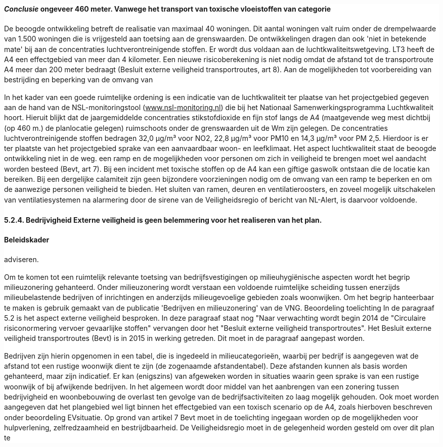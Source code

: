 #### *Conclusie*  ongeveer 460 meter. Vanwege het transport van toxische vloeistoffen van categorie

De beoogde ontwikkeling betreft de realisatie van maximaal 40 woningen. Dit aantal woningen valt ruim onder de drempelwaarde van 1.500 woningen die is vrijgesteld aan toetsing aan de grenswaarden. De ontwikkelingen dragen dan ook 'niet in betekende mate' bij aan de concentraties luchtverontreinigende stoffen. Er wordt dus voldaan aan de luchtkwaliteitswetgeving. LT3 heeft de A4 een effectgebied van meer dan 4 kilometer. Een nieuwe risicoberekening is niet nodig omdat de afstand tot de transportroute A4 meer dan 200 meter bedraagt (Besluit externe veiligheid transportroutes, art 8). Aan de mogelijkheden tot voorbereiding van bestrijding en beperking van de omvang van

In het kader van een goede ruimtelijke ordening is een indicatie van de luchtkwaliteit ter plaatse van het projectgebied gegeven aan de hand van de NSL-monitoringstool (www.nsl-monitoring.nl) die bij het Nationaal Samenwerkingsprogramma Luchtkwaliteit hoort. Hieruit blijkt dat de jaargemiddelde concentraties stikstofdioxide en fijn stof langs de A4 (maatgevende weg mest dichtbij (op 460 m.) de planlocatie gelegen) ruimschoots onder de grenswaarden uit de Wm zijn gelegen. De concentraties luchtverontreinigende stoffen bedragen 32,0 μg/m³ voor NO2, 22,8 μg/m³ voor PM10 en 14,3 μg/m³ voor PM 2,5. Hierdoor is er ter plaatste van het projectgebied sprake van een aanvaardbaar woon- en leefklimaat. Het aspect luchtkwaliteit staat de beoogde ontwikkeling niet in de weg. een ramp en de mogelijkheden voor personen om zich in veiligheid te brengen moet wel aandacht worden besteed (Bevt, art 7). Bij een incident met toxische stoffen op de A4 kan een giftige gaswolk ontstaan die de locatie kan bereiken. Bij een dergelijke calamiteit zijn geen bijzondere voorzieningen nodig om de omvang van een ramp te beperken en om de aanwezige personen veiligheid te bieden. Het sluiten van ramen, deuren en ventilatieroosters, en zoveel mogelijk uitschakelen van ventilatiesystemen na alarmering door de sirene van de Veiligheidsregio of bericht van NL-Alert, is daarvoor voldoende.

#### **5.2.4. Bedrijvigheid** Externe veiligheid is geen belemmering voor het realiseren van het plan.

#### Beleidskader

adviseren.

Om te komen tot een ruimtelijk relevante toetsing van bedrijfsvestigingen op milieuhygiënische aspecten wordt het begrip milieuzonering gehanteerd. Onder milieuzonering wordt verstaan een voldoende ruimtelijke scheiding tussen enerzijds milieubelastende bedrijven of inrichtingen en anderzijds milieugevoelige gebieden zoals woonwijken. Om het begrip hanteerbaar te maken is gebruik gemaakt van de publicatie 'Bedrijven en milieuzonering' van de VNG. Beoordeling toelichting In de paragraaf 5.2 is het aspect externe veiligheid besproken. In deze paragraaf staat nog "Naar verwachting wordt begin 2014 de "Circulaire risiconormering vervoer gevaarlijke stoffen" vervangen door het "Besluit externe veiligheid transportroutes". Het Besluit externe veiligheid transportroutes (Bevt) is in 2015 in werking getreden. Dit moet in de paragraaf aangepast worden.

Bedrijven zijn hierin opgenomen in een tabel, die is ingedeeld in milieucategorieën, waarbij per bedrijf is aangegeven wat de afstand tot een rustige woonwijk dient te zijn (de zogenaamde afstandentabel). Deze afstanden kunnen als basis worden gehanteerd, maar zijn indicatief. Er kan (enigszins) van afgeweken worden in situaties waarin geen sprake is van een rustige woonwijk of bij afwijkende bedrijven. In het algemeen wordt door middel van het aanbrengen van een zonering tussen bedrijvigheid en woonbebouwing de overlast ten gevolge van de bedrijfsactiviteiten zo laag mogelijk gehouden. Ook moet worden aangegeven dat het plangebied wel ligt binnen het effectgebied van een toxisch scenario op de A4, zoals hierboven beschreven onder beoordeling EVsituatie. Op grond van artikel 7 Bevt moet in de toelichting ingegaan worden op de mogelijkheden voor hulpverlening, zelfredzaamheid en bestrijdbaarheid. De Veiligheidsregio moet in de gelegenheid worden gesteld om over dit plan te
